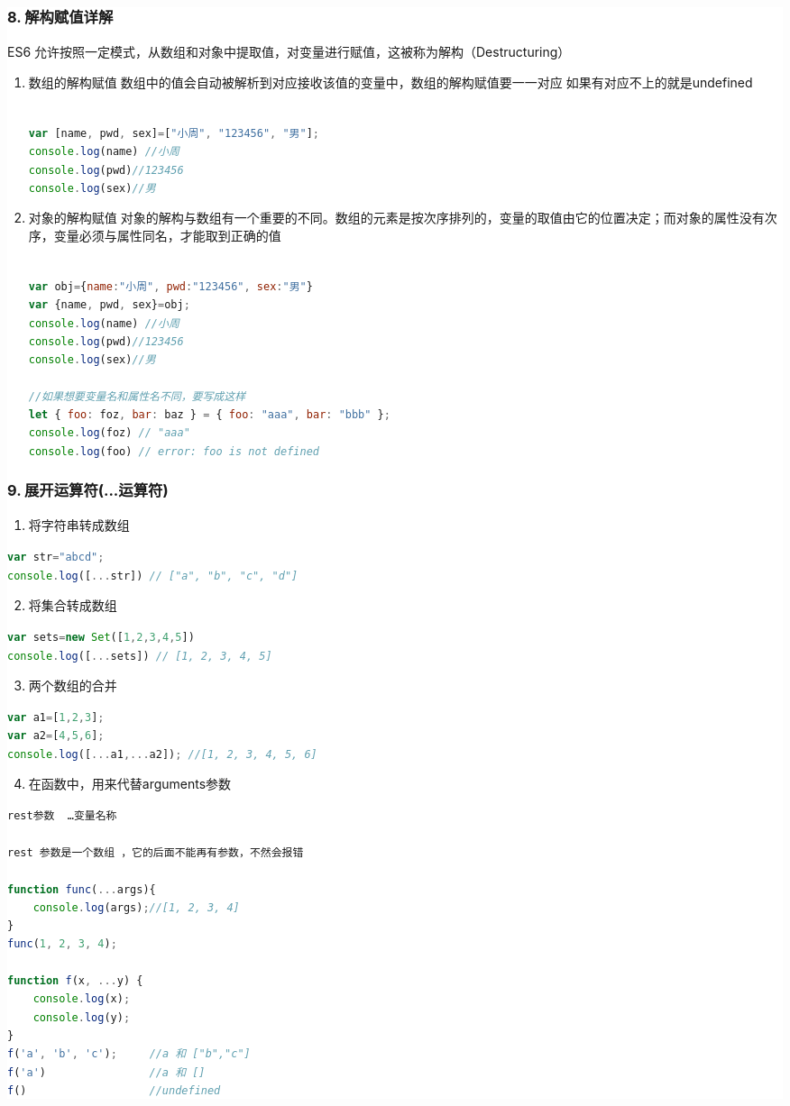 ### 8. 解构赋值详解

ES6 允许按照一定模式，从数组和对象中提取值，对变量进行赋值，这被称为解构（Destructuring）

1. 数组的解构赋值
    数组中的值会自动被解析到对应接收该值的变量中，数组的解构赋值要一一对应 如果有对应不上的就是undefined
    ```js
    
    var [name, pwd, sex]=["小周", "123456", "男"];
    console.log(name) //小周
    console.log(pwd)//123456
    console.log(sex)//男
    ```

2. 对象的解构赋值
    对象的解构与数组有一个重要的不同。数组的元素是按次序排列的，变量的取值由它的位置决定；而对象的属性没有次序，变量必须与属性同名，才能取到正确的值
    ```js

    var obj={name:"小周", pwd:"123456", sex:"男"}
    var {name, pwd, sex}=obj;
    console.log(name) //小周
    console.log(pwd)//123456
    console.log(sex)//男
    
    //如果想要变量名和属性名不同，要写成这样
    let { foo: foz, bar: baz } = { foo: "aaa", bar: "bbb" };
    console.log(foz) // "aaa"
    console.log(foo) // error: foo is not defined
    ```


### 9. 展开运算符(...运算符)

1. 将字符串转成数组
```js
var str="abcd";
console.log([...str]) // ["a", "b", "c", "d"]
```
2. 将集合转成数组
```js
var sets=new Set([1,2,3,4,5])
console.log([...sets]) // [1, 2, 3, 4, 5]
```
3. 两个数组的合并
```js
var a1=[1,2,3];
var a2=[4,5,6];
console.log([...a1,...a2]); //[1, 2, 3, 4, 5, 6]
```
4. 在函数中，用来代替arguments参数
```js
rest参数  …变量名称

rest 参数是一个数组 ，它的后面不能再有参数，不然会报错

function func(...args){
    console.log(args);//[1, 2, 3, 4]
}
func(1, 2, 3, 4);
 
function f(x, ...y) {
    console.log(x);
    console.log(y);
}
f('a', 'b', 'c');     //a 和 ["b","c"]
f('a')                //a 和 []
f()                   //undefined 
```
